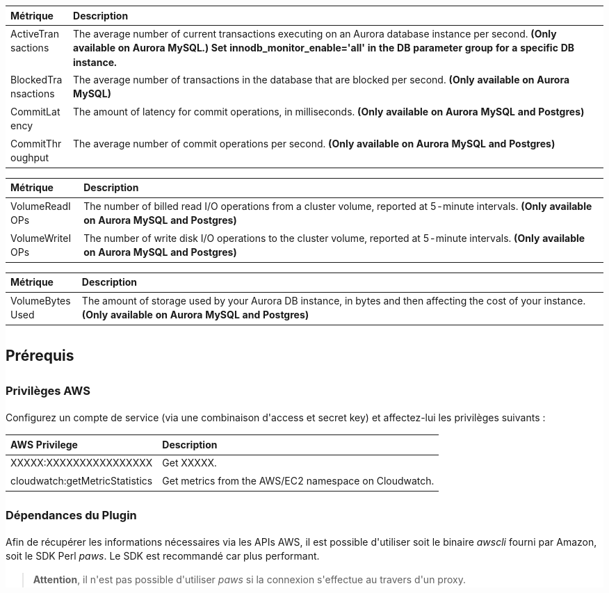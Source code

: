 </TabItem>
<TabItem value="Rds-Transactions" label="Rds-Transactions">

| Métrique            | Description                                                                                                                                                                                                                  |
| :------------------ | :--------------------------------------------------------------------------------------------------------------------------------------------------------------------------------------------------------------------------- |
| ActiveTransactions  | The average number of current transactions executing on an Aurora database instance per second. **(Only available on Aurora MySQL.) Set innodb\_monitor\_enable='all' in the DB parameter group for a specific DB instance.** |
| BlockedTransactions | The average number of transactions in the database that are blocked per second. **(Only available on Aurora MySQL)**                                                                                                          |
| CommitLatency       | The amount of latency for commit operations, in milliseconds. **(Only available on Aurora MySQL and Postgres)**                                                                                                               |
| CommitThroughput    | The average number of commit operations per second. **(Only available on Aurora MySQL and Postgres)**                                                                                                                         |

</TabItem>
<TabItem value="Rds-Volume-Iops" label="Rds-Volume-Iops">

| Métrique        | Description                                                                                                                                                    |
| :-------------- | :------------------------------------------------------------------------------------------------------------------------------------------------------------- |
| VolumeReadIOPs  | The number of billed read I/O operations from a cluster volume, reported at 5-minute intervals. **(Only available on Aurora MySQL and Postgres)**              |
| VolumeWriteIOPs | The number of write disk I/O operations to the cluster volume, reported at 5-minute intervals. **(Only available on Aurora MySQL and Postgres)**               |

</TabItem>
<TabItem value="Rds-Volume-Usage" label="Rds-Volume-Usage">

| Métrique        | Description                                                                                                                                                    |
| :-------------- | :------------------------------------------------------------------------------------------------------------------------------------------------------------- |
| VolumeBytesUsed | The amount of storage used by your Aurora DB instance, in bytes and then affecting the cost of your instance. **(Only available on Aurora MySQL and Postgres)** |

</TabItem>
</Tabs>

## Prérequis

### Privilèges AWS

Configurez un compte de service (via une combinaison d'access et secret key) et affectez-lui les privilèges suivants :

| AWS Privilege                  | Description                                                     |
| :----------------------------- | :-------------------------------------------------------------- |
| XXXXX:XXXXXXXXXXXXXXXX         | Get XXXXX.                                                      |
| cloudwatch:getMetricStatistics | Get metrics from the AWS/EC2 namespace on Cloudwatch.           |

### Dépendances du Plugin

Afin de récupérer les informations nécessaires via les APIs AWS, il est possible d'utiliser soit le binaire *awscli* fourni par Amazon, soit le SDK Perl *paws*. Le SDK est recommandé car plus performant.

> **Attention**, il n'est pas possible d'utiliser *paws* si la connexion s'effectue au travers d'un proxy.
